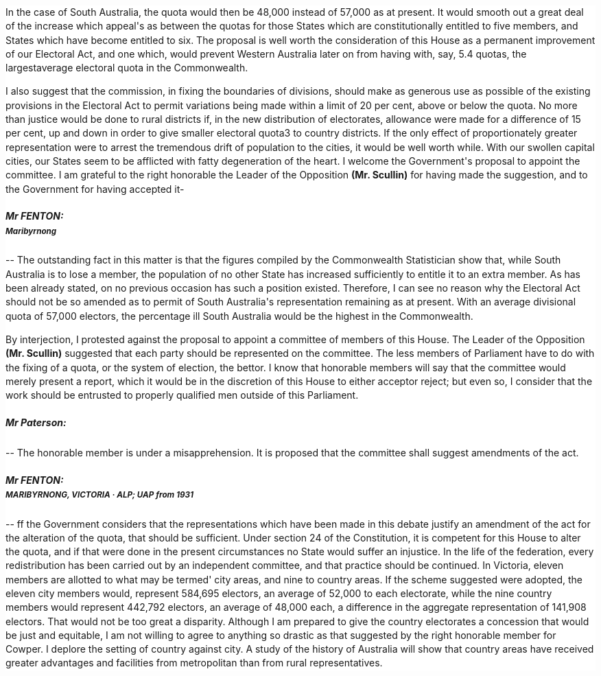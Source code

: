 In the case of South Australia, the quota would then be 48,000 instead of 57,000 as at present. It would smooth out a great deal of the increase which appeal's as between the quotas for those States which are constitutionally entitled to five members, and States which have become entitled to six. The proposal is well worth the consideration of this House as a permanent improvement of our Electoral Act, and one which, would prevent Western Australia later on from having with, say, 5.4 quotas, the largestaverage electoral quota in the Commonwealth. 

I also suggest that the commission, in fixing the boundaries of divisions, should make as generous use as possible of the existing provisions in the Electoral Act to permit variations being made within a limit of 20 per cent, above or below the quota. No more than justice would be done to rural districts if, in the new distribution of electorates, allowance were made for a difference of 15 per cent, up and down in order to give smaller electoral  quota3  to country districts. If the only effect of proportionately greater representation were to arrest the tremendous drift of population to the cities, it would be well worth while. With our swollen capital cities, our States seem to be afflicted with fatty degeneration of the heart. I welcome the Government's proposal to appoint the committee. I am grateful to the right honorable the Leader of the Opposition  **(Mr. Scullin)**  for having made the suggestion, and to the Government for having accepted it- 

##### Mr FENTON:<br><small class="text-muted">Maribyrnong</small>

-- The outstanding fact in this matter is that the figures compiled by the Commonwealth Statistician show that, while South Australia is to lose a member, the population of no other State has increased sufficiently to entitle it to an extra member. As has been already stated, on no previous occasion has such a position existed. Therefore, I can see no reason why the Electoral Act should not be so amended as to permit of South Australia's representation remaining as at present. With an average divisional quota of 57,000 electors, the percentage ill South Australia would be the highest in the Commonwealth. 

By interjection, I protested against the proposal to appoint a committee of members of this House. The Leader of the Opposition  **(Mr. Scullin)**  suggested that each party should be represented on the committee. The less members of Parliament have to do with the fixing of a quota, or the system of election, the bettor. I know that honorable members will say that the committee would merely present a report, which it would be in the discretion of this House to either acceptor reject; but even so, I consider that the work should be entrusted to properly qualified men outside of this Parliament. 

##### Mr Paterson:

--  The honorable member is under a misapprehension. It is proposed that the committee shall suggest amendments of the act. 

##### Mr FENTON:<br><small class="text-muted">MARIBYRNONG, VICTORIA &middot; ALP; UAP from 1931</small>

-- ff the Government considers that the representations which have been made in this debate justify an amendment of the act for the alteration of the quota, that should be sufficient. Under section 24 of the Constitution, it is competent for this House to alter the quota, and if that were done in the present circumstances no State would suffer an injustice. In the life of the federation, every redistribution has been carried out by an independent committee, and that practice should be continued. In Victoria, eleven members are allotted to what may be termed' city areas, and nine to country areas. If the scheme suggested were adopted, the eleven city members would, represent 584,695 electors, an average of 52,000 to each electorate, while the nine country members would represent 442,792 electors, an average of 48,000 each, a difference in the aggregate representation of 141,908 electors.  That would not be too great a disparity. Although I am prepared to give the country electorates a concession that would be just and equitable, I am not willing to agree to anything so drastic as that suggested by the right honorable member for Cowper. I deplore the setting of country against city. A study of the history of Australia will show that country areas have received greater advantages and facilities from metropolitan than from rural representatives. 
